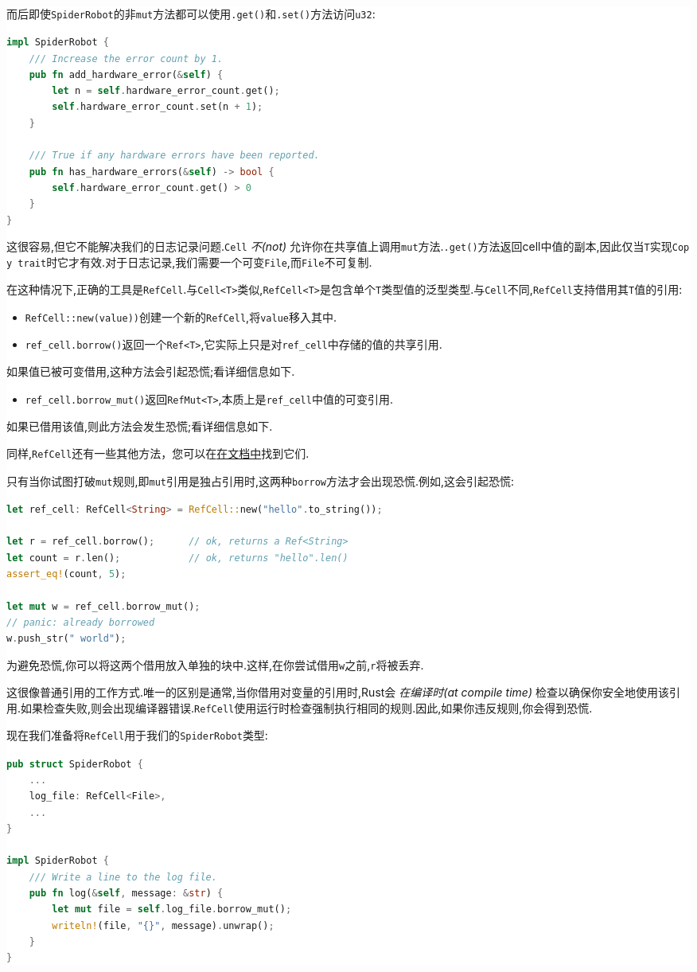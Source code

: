 而后即使`SpiderRobot`的非`mut`方法都可以使用`.get()`和`.set()`方法访问`u32`:

```Rust
impl SpiderRobot {
    /// Increase the error count by 1.
    pub fn add_hardware_error(&self) {
        let n = self.hardware_error_count.get();
        self.hardware_error_count.set(n + 1);
    }

    /// True if any hardware errors have been reported.
    pub fn has_hardware_errors(&self) -> bool {
        self.hardware_error_count.get() > 0
    }
}
```

这很容易,但它不能解决我们的日志记录问题.`Cell` *不(not)* 允许你在共享值上调用`mut`方法.`.get()`方法返回cell中值的副本,因此仅当`T`实现`Copy trait`时它才有效.对于日志记录,我们需要一个可变`File`,而`File`不可复制.

在这种情况下,正确的工具是`RefCell`.与`Cell<T>`类似,`RefCell<T>`是包含单个`T`类型值的泛型类型.与`Cell`不同,`RefCell`支持借用其`T`值的引用:

- `RefCell::new(value))`创建一个新的`RefCell`,将`value`移入其中.

- `ref_cell.borrow()`返回一个`Ref<T>`,它实际上只是对`ref_cell`中存储的值的共享引用.

如果值已被可变借用,这种方法会引起恐慌;看详细信息如下.

- `ref_cell.borrow_mut()`返回`RefMut<T>`,本质上是`ref_cell`中值的可变引用.

如果已借用该值,则此方法会发生恐慌;看详细信息如下.

同样,`RefCell`还有一些其他方法，您可以在[在文档中](https://doc.rust-lang.org/std/cell/struct.Cell.html)找到它们.

只有当你试图打破`mut`规则,即`mut`引用是独占引用时,这两种`borrow`方法才会出现恐慌.例如,这会引起恐慌:

```Rust
let ref_cell: RefCell<String> = RefCell::new("hello".to_string());

let r = ref_cell.borrow();      // ok, returns a Ref<String>
let count = r.len();            // ok, returns "hello".len()
assert_eq!(count, 5);

let mut w = ref_cell.borrow_mut();  
// panic: already borrowed
w.push_str(" world");
```

为避免恐慌,你可以将这两个借用放入单独的块中.这样,在你尝试借用`w`之前,`r`将被丢弃.

这很像普通引用的工作方式.唯一的区别是通常,当你借用对变量的引用时,Rust会 *在编译时(at compile time)* 检查以确保你安全地使用该引用.如果检查失败,则会出现编译器错误.`RefCell`使用运行时检查强制执行相同的规则.因此,如果你违反规则,你会得到恐慌.

现在我们准备将`RefCell`用于我们的`SpiderRobot`类型:

```Rust
pub struct SpiderRobot {
    ...
    log_file: RefCell<File>,
    ...
}

impl SpiderRobot {
    /// Write a line to the log file.
    pub fn log(&self, message: &str) {
        let mut file = self.log_file.borrow_mut();
        writeln!(file, "{}", message).unwrap();
    }
}
```
